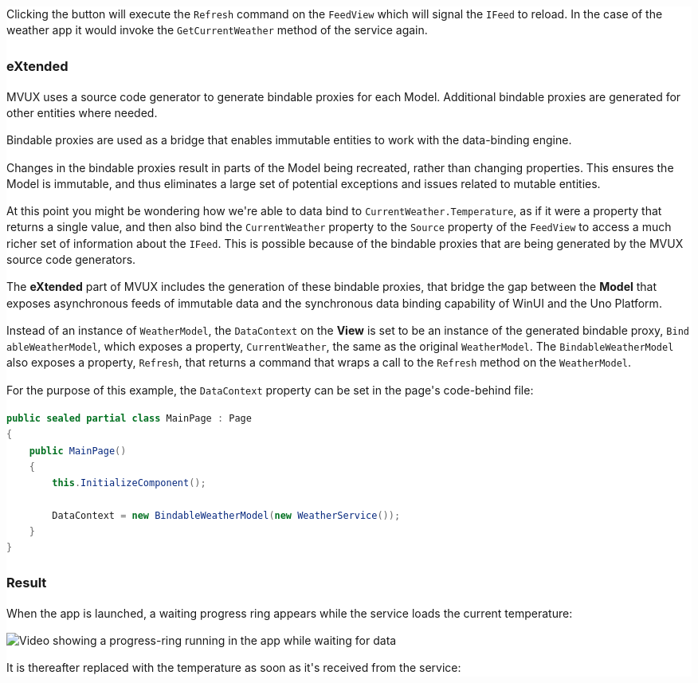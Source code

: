 Clicking the button will execute the `Refresh` command on the `FeedView` which will signal the `IFeed` to reload. In the case of the weather app it would invoke the `GetCurrentWeather` method of the service again.

### eXtended

MVUX uses a source code generator to generate bindable proxies for each Model. Additional bindable proxies are generated for other entities where needed.

Bindable proxies are used as a bridge that enables immutable entities to work with the data-binding engine.  

Changes in the bindable proxies result in parts of the Model being recreated, rather than changing properties. This ensures the Model is immutable, and thus eliminates a large set of potential exceptions and issues related to mutable entities.



At this point you might be wondering how we're able to data bind to `CurrentWeather.Temperature`, as if it were a property that returns a single value, and then also bind the `CurrentWeather` property to the `Source` property of the `FeedView` to access a much richer set of information about the `IFeed`.  This is possible because of the bindable proxies that are being generated by the MVUX source code generators.

The **eXtended** part of MVUX includes the generation of these bindable proxies, that bridge the gap between the **Model** that exposes asynchronous feeds of immutable data and the synchronous data binding capability of WinUI and the Uno Platform.  

Instead of an instance of `WeatherModel`, the `DataContext` on the **View** is set to be an instance of the generated bindable proxy, `BindableWeatherModel`, which exposes a property, `CurrentWeather`, the same as the original `WeatherModel`. The `BindableWeatherModel` also exposes a property, `Refresh`, that returns a command that wraps a call to the `Refresh` method on the `WeatherModel`.  

For the purpose of this example, the `DataContext` property can be set in the page's code-behind file:

```csharp
public sealed partial class MainPage : Page
{
    public MainPage()
    {
        this.InitializeComponent();

        DataContext = new BindableWeatherModel(new WeatherService());
    }
}
```

### Result

When the app is launched, a waiting progress ring appears while the service loads the current temperature:

![Video showing a progress-ring running in the app while waiting for data](Assets/SimpleFeed-3.gif)

It is thereafter replaced with the temperature as soon as it's received from the service:
